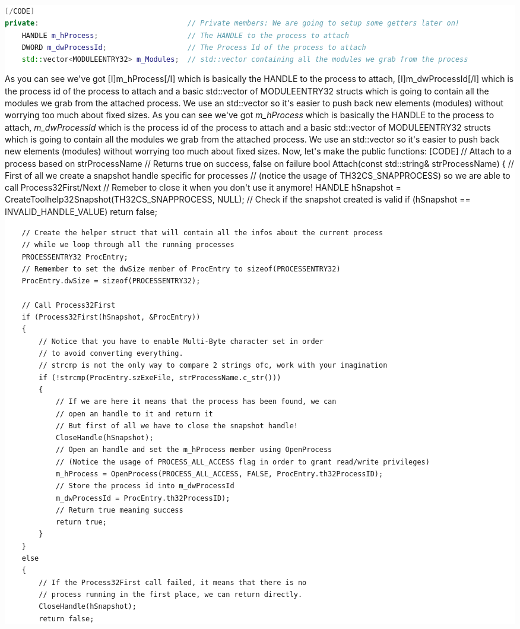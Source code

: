 ````cpp
[/CODE]
private:                                   // Private members: We are going to setup some getters later on!
    HANDLE m_hProcess;                     // The HANDLE to the process to attach
    DWORD m_dwProcessId;                   // The Process Id of the process to attach
    std::vector<MODULEENTRY32> m_Modules;  // std::vector containing all the modules we grab from the process
````
 As you can see we've got [I]m_hProcess[/I] which is basically the HANDLE to the process to attach, [I]m_dwProcessId[/I] which is the process id of the process to attach and a basic std::vector of MODULEENTRY32 structs which is going to contain all the modules we grab from the attached process. We use an std::vector so it's easier to push back new elements (modules) without worrying too much about fixed sizes.
As you can see we've got _m_hProcess_ which is basically the HANDLE to the process to attach, _m_dwProcessId_ which is the process id of the process to attach and a basic std::vector of MODULEENTRY32 structs which is going to contain all the modules we grab from the attached process. We use an std::vector so it's easier to push back new elements (modules) without worrying too much about fixed sizes.
Now, let's make the public functions:
 [CODE]
        // Attach to a process based on strProcessName
	// Returns true on success, false on failure
	bool Attach(const std::string& strProcessName)
	{
	    // First of all we create a snapshot handle specific for processes
	    // (notice the usage of TH32CS_SNAPPROCESS) so we are able to call Process32First/Next
	    // Remeber to close it when you don't use it anymore!
	    HANDLE hSnapshot = CreateToolhelp32Snapshot(TH32CS_SNAPPROCESS, NULL);
	    // Check if the snapshot created is valid
	    if (hSnapshot == INVALID_HANDLE_VALUE) return false;
	   
	    // Create the helper struct that will contain all the infos about the current process
	    // while we loop through all the running processes
	    PROCESSENTRY32 ProcEntry;
	    // Remember to set the dwSize member of ProcEntry to sizeof(PROCESSENTRY32)
	    ProcEntry.dwSize = sizeof(PROCESSENTRY32);
	   
	    // Call Process32First
	    if (Process32First(hSnapshot, &ProcEntry))
	    {
	        // Notice that you have to enable Multi-Byte character set in order
	        // to avoid converting everything.
	        // strcmp is not the only way to compare 2 strings ofc, work with your imagination
	        if (!strcmp(ProcEntry.szExeFile, strProcessName.c_str()))
	        {
	            // If we are here it means that the process has been found, we can
	            // open an handle to it and return it
	            // But first of all we have to close the snapshot handle!
	            CloseHandle(hSnapshot);
	            // Open an handle and set the m_hProcess member using OpenProcess
	            // (Notice the usage of PROCESS_ALL_ACCESS flag in order to grant read/write privileges)
	            m_hProcess = OpenProcess(PROCESS_ALL_ACCESS, FALSE, ProcEntry.th32ProcessID);
	            // Store the process id into m_dwProcessId
	            m_dwProcessId = ProcEntry.th32ProcessID);
	            // Return true meaning success
	            return true;
	        }
	    }
	    else
	    {
	        // If the Process32First call failed, it means that there is no
	        // process running in the first place, we can return directly.
	        CloseHandle(hSnapshot);
	        return false;